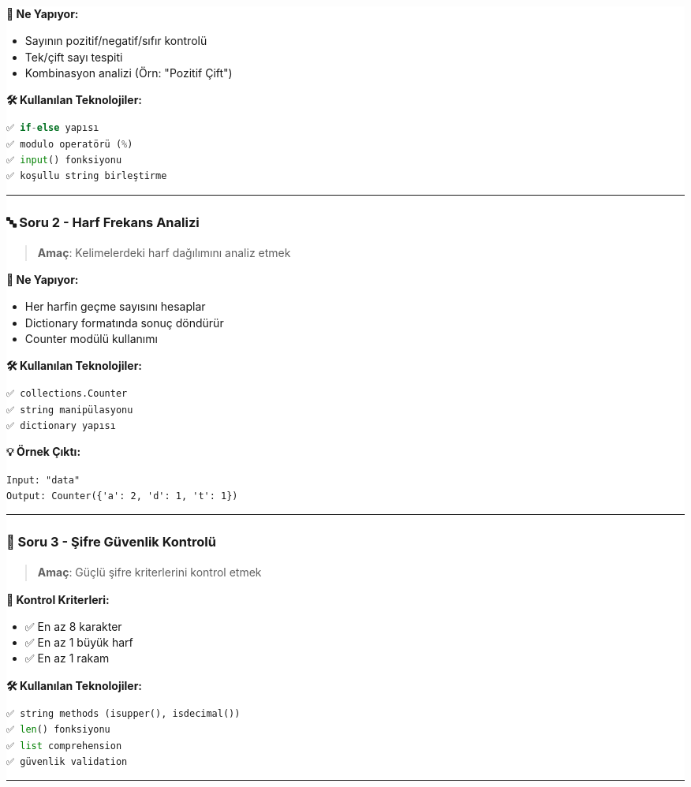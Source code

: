**🎯 Ne Yapıyor:**
- Sayının pozitif/negatif/sıfır kontrolü
- Tek/çift sayı tespiti
- Kombinasyon analizi (Örn: "Pozitif Çift")

**🛠️ Kullanılan Teknolojiler:**
```python
✅ if-else yapısı
✅ modulo operatörü (%)
✅ input() fonksiyonu
✅ koşullu string birleştirme
```

---

### 🔤 Soru 2 - Harf Frekans Analizi
> **Amaç**: Kelimelerdeki harf dağılımını analiz etmek

**🎯 Ne Yapıyor:**
- Her harfin geçme sayısını hesaplar
- Dictionary formatında sonuç döndürür
- Counter modülü kullanımı

**🛠️ Kullanılan Teknolojiler:**
```python
✅ collections.Counter
✅ string manipülasyonu
✅ dictionary yapısı
```

**💡 Örnek Çıktı:**
```
Input: "data" 
Output: Counter({'a': 2, 'd': 1, 't': 1})
```

---

### 🔐 Soru 3 - Şifre Güvenlik Kontrolü
> **Amaç**: Güçlü şifre kriterlerini kontrol etmek

**🎯 Kontrol Kriterleri:**
- ✅ En az 8 karakter
- ✅ En az 1 büyük harf
- ✅ En az 1 rakam

**🛠️ Kullanılan Teknolojiler:**
```python
✅ string methods (isupper(), isdecimal())
✅ len() fonksiyonu
✅ list comprehension
✅ güvenlik validation
```

---
